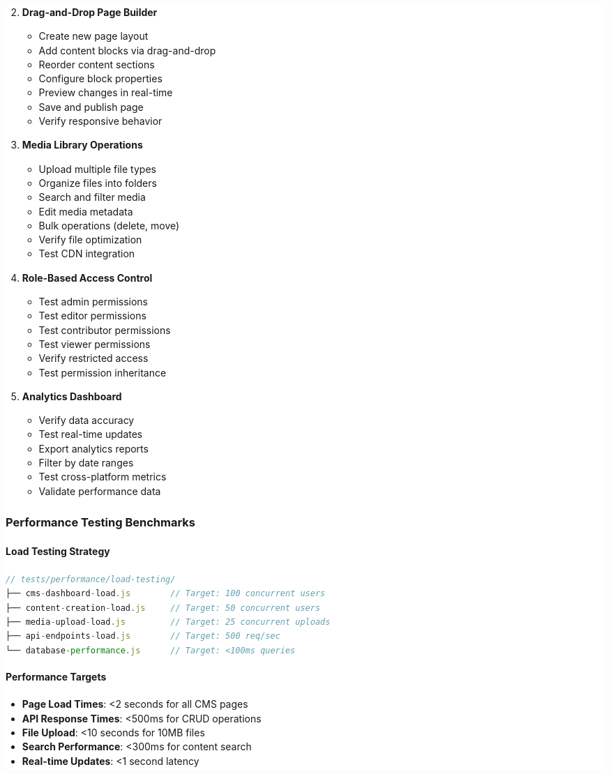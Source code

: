 2. **Drag-and-Drop Page Builder**
   - Create new page layout
   - Add content blocks via drag-and-drop
   - Reorder content sections
   - Configure block properties
   - Preview changes in real-time
   - Save and publish page
   - Verify responsive behavior

3. **Media Library Operations**
   - Upload multiple file types
   - Organize files into folders
   - Search and filter media
   - Edit media metadata
   - Bulk operations (delete, move)
   - Verify file optimization
   - Test CDN integration

4. **Role-Based Access Control**
   - Test admin permissions
   - Test editor permissions
   - Test contributor permissions
   - Test viewer permissions
   - Verify restricted access
   - Test permission inheritance

5. **Analytics Dashboard**
   - Verify data accuracy
   - Test real-time updates
   - Export analytics reports
   - Filter by date ranges
   - Test cross-platform metrics
   - Validate performance data

### Performance Testing Benchmarks

#### Load Testing Strategy
```javascript
// tests/performance/load-testing/
├── cms-dashboard-load.js        // Target: 100 concurrent users
├── content-creation-load.js     // Target: 50 concurrent users
├── media-upload-load.js         // Target: 25 concurrent uploads
├── api-endpoints-load.js        // Target: 500 req/sec
└── database-performance.js      // Target: <100ms queries
```

#### Performance Targets
- **Page Load Times**: <2 seconds for all CMS pages
- **API Response Times**: <500ms for CRUD operations
- **File Upload**: <10 seconds for 10MB files
- **Search Performance**: <300ms for content search
- **Real-time Updates**: <1 second latency
